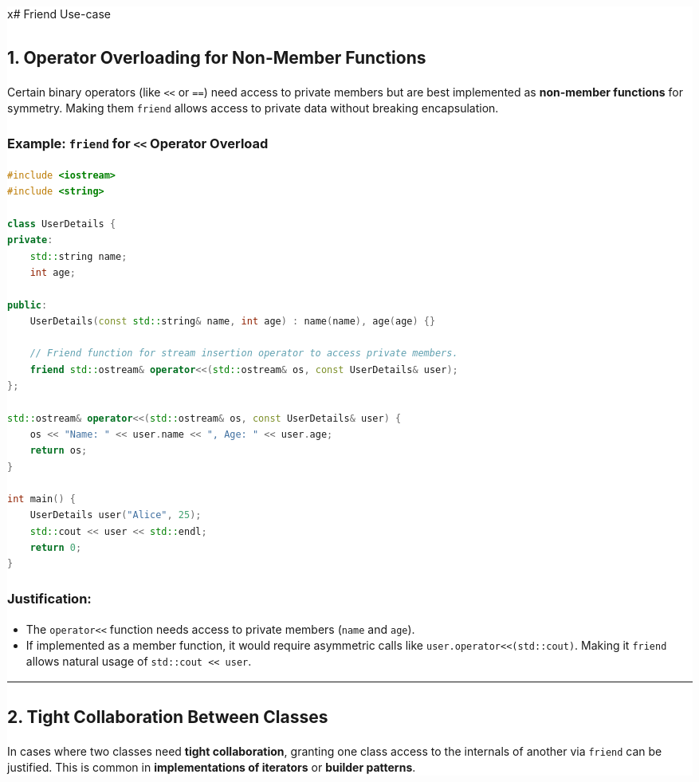 x# Friend Use-case

## 1. **Operator Overloading for Non-Member Functions**

Certain binary operators (like `<<` or `==`) need access to private members but are best implemented as **non-member
functions** for symmetry. Making them `friend` allows access to private data without breaking encapsulation.

### Example: `friend` for `<<` Operator Overload

```cpp
#include <iostream>
#include <string>

class UserDetails {
private:
    std::string name;
    int age;

public:
    UserDetails(const std::string& name, int age) : name(name), age(age) {}

    // Friend function for stream insertion operator to access private members.
    friend std::ostream& operator<<(std::ostream& os, const UserDetails& user);
};

std::ostream& operator<<(std::ostream& os, const UserDetails& user) {
    os << "Name: " << user.name << ", Age: " << user.age;
    return os;
}

int main() {
    UserDetails user("Alice", 25);
    std::cout << user << std::endl;
    return 0;
}
```

### Justification:

- The `operator<<` function needs access to private members (`name` and `age`).
- If implemented as a member function, it would require asymmetric calls like `user.operator<<(std::cout)`. Making it
  `friend` allows natural usage of `std::cout << user`.

---

## 2. **Tight Collaboration Between Classes**

In cases where two classes need **tight collaboration**, granting one class access to the internals of another via
`friend` can be justified. This is common in **implementations of iterators** or **builder patterns**.
